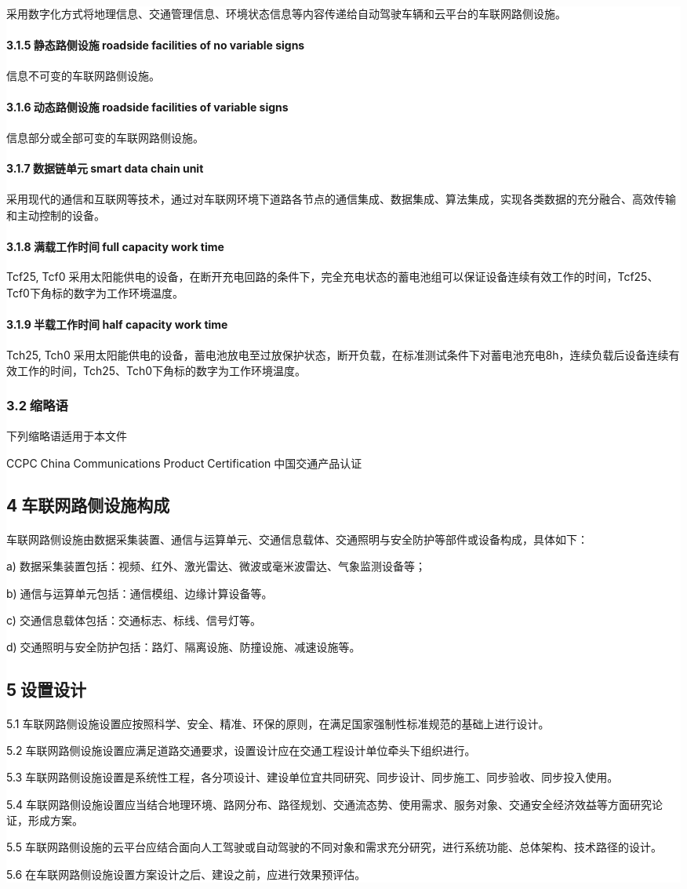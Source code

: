 采用数字化方式将地理信息、交通管理信息、环境状态信息等内容传递给自动驾驶车辆和云平台的车联网路侧设施。 

#### 3.1.5    静态路侧设施    roadside facilities of no variable signs 

信息不可变的车联网路侧设施。

#### 3.1.6    动态路侧设施    roadside facilities of variable signs   

信息部分或全部可变的车联网路侧设施。 

#### 3.1.7    数据链单元    smart data chain unit 

采用现代的通信和互联网等技术，通过对车联网环境下道路各节点的通信集成、数据集成、算法集成，实现各类数据的充分融合、高效传输和主动控制的设备。 

#### 3.1.8    满载工作时间  full capacity work time 

Tcf25, Tcf0 
采用太阳能供电的设备，在断开充电回路的条件下，完全充电状态的蓄电池组可以保证设备连续有效工作的时间，Tcf25、Tcf0下角标的数字为工作环境温度。 

#### 3.1.9    半载工作时间  half capacity work time 

Tch25, Tch0 
采用太阳能供电的设备，蓄电池放电至过放保护状态，断开负载，在标准测试条件下对蓄电池充电8h，连续负载后设备连续有效工作的时间，Tch25、Tch0下角标的数字为工作环境温度。 

### 3.2    缩略语 

下列缩略语适用于本文件 

CCPC China Communications Product Certification  中国交通产品认证 

## 4    车联网路侧设施构成 

车联网路侧设施由数据采集装置、通信与运算单元、交通信息载体、交通照明与安全防护等部件或设备构成，具体如下： 

a)  数据采集装置包括：视频、红外、激光雷达、微波或毫米波雷达、气象监测设备等； 

b)  通信与运算单元包括：通信模组、边缘计算设备等。 

c)  交通信息载体包括：交通标志、标线、信号灯等。 

d)  交通照明与安全防护包括：路灯、隔离设施、防撞设施、减速设施等。 

## 5    设置设计 

5.1    车联网路侧设施设置应按照科学、安全、精准、环保的原则，在满足国家强制性标准规范的基础上进行设计。 

5.2    车联网路侧设施设置应满足道路交通要求，设置设计应在交通工程设计单位牵头下组织进行。 

5.3    车联网路侧设施设置是系统性工程，各分项设计、建设单位宜共同研究、同步设计、同步施工、同步验收、同步投入使用。 

5.4    车联网路侧设施设置应当结合地理环境、路网分布、路径规划、交通流态势、使用需求、服务对象、交通安全经济效益等方面研究论证，形成方案。 

5.5    车联网路侧设施的云平台应结合面向人工驾驶或自动驾驶的不同对象和需求充分研究，进行系统功能、总体架构、技术路径的设计。 

5.6    在车联网路侧设施设置方案设计之后、建设之前，应进行效果预评估。 
